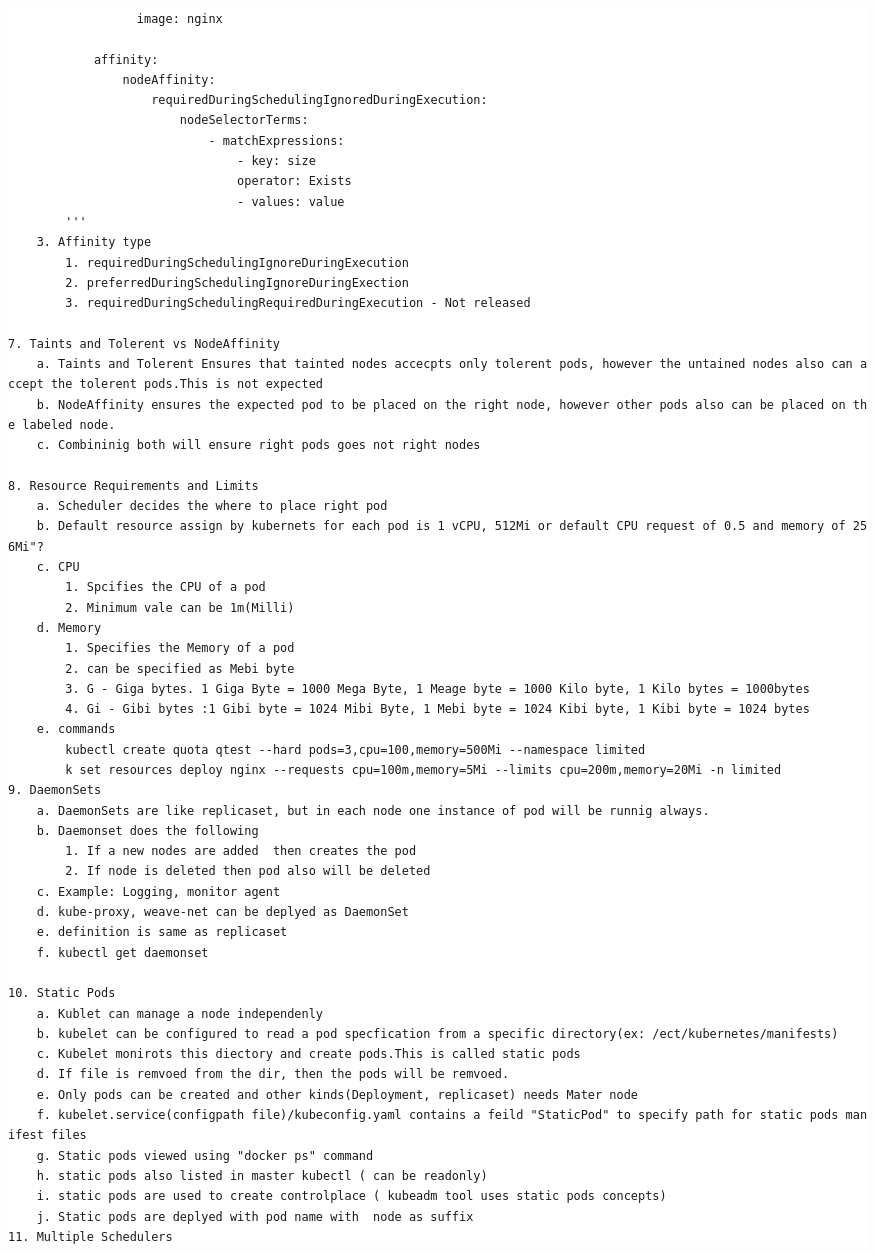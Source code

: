                       image: nginx       

                affinity:
                    nodeAffinity:
                        requiredDuringSchedulingIgnoredDuringExecution:
                            nodeSelectorTerms:
                                - matchExpressions:
                                    - key: size
                                    operator: Exists
                                    - values: value
            '''
        3. Affinity type
            1. requiredDuringSchedulingIgnoreDuringExecution
            2. preferredDuringSchedulingIgnoreDuringExection
            3. requiredDuringSchedulingRequiredDuringExecution - Not released

    7. Taints and Tolerent vs NodeAffinity
        a. Taints and Tolerent Ensures that tainted nodes accecpts only tolerent pods, however the untained nodes also can accept the tolerent pods.This is not expected
        b. NodeAffinity ensures the expected pod to be placed on the right node, however other pods also can be placed on the labeled node.
        c. Combininig both will ensure right pods goes not right nodes

    8. Resource Requirements and Limits 
        a. Scheduler decides the where to place right pod
        b. Default resource assign by kubernets for each pod is 1 vCPU, 512Mi or default CPU request of 0.5 and memory of 256Mi"?
        c. CPU
            1. Spcifies the CPU of a pod
            2. Minimum vale can be 1m(Milli)
        d. Memory
            1. Specifies the Memory of a pod
            2. can be specified as Mebi byte
            3. G - Giga bytes. 1 Giga Byte = 1000 Mega Byte, 1 Meage byte = 1000 Kilo byte, 1 Kilo bytes = 1000bytes
            4. Gi - Gibi bytes :1 Gibi byte = 1024 Mibi Byte, 1 Mebi byte = 1024 Kibi byte, 1 Kibi byte = 1024 bytes
        e. commands
            kubectl create quota qtest --hard pods=3,cpu=100,memory=500Mi --namespace limited
            k set resources deploy nginx --requests cpu=100m,memory=5Mi --limits cpu=200m,memory=20Mi -n limited
    9. DaemonSets
        a. DaemonSets are like replicaset, but in each node one instance of pod will be runnig always.
        b. Daemonset does the following
            1. If a new nodes are added  then creates the pod
            2. If node is deleted then pod also will be deleted 
        c. Example: Logging, monitor agent
        d. kube-proxy, weave-net can be deplyed as DaemonSet
        e. definition is same as replicaset
        f. kubectl get daemonset
    
    10. Static Pods
        a. Kublet can manage a node independenly
        b. kubelet can be configured to read a pod specfication from a specific directory(ex: /ect/kubernetes/manifests)
        c. Kubelet monirots this diectory and create pods.This is called static pods
        d. If file is remvoed from the dir, then the pods will be remvoed.
        e. Only pods can be created and other kinds(Deployment, replicaset) needs Mater node
        f. kubelet.service(configpath file)/kubeconfig.yaml contains a feild "StaticPod" to specify path for static pods manifest files
        g. Static pods viewed using "docker ps" command
        h. static pods also listed in master kubectl ( can be readonly)
        i. static pods are used to create controlplace ( kubeadm tool uses static pods concepts)
        j. Static pods are deplyed with pod name with  node as suffix
    11. Multiple Schedulers